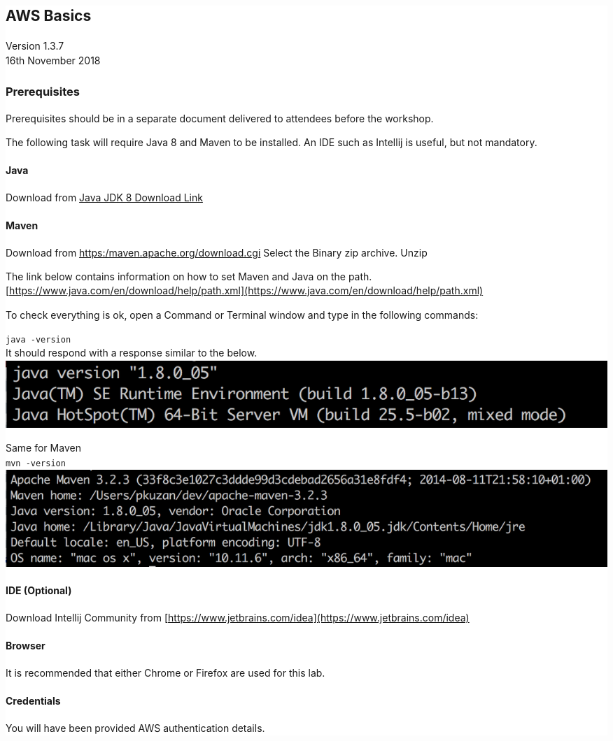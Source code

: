 ## AWS Basics
Version 1.3.7  
16th November 2018  

### Prerequisites
Prerequisites should be in a separate document delivered to attendees before the workshop.  

The following task will require Java 8 and Maven to be installed.
An IDE such as Intellij is useful, but not mandatory.
#### Java
Download from [Java JDK 8 Download Link](https://www.oracle.com/technetwork/java/javase/downloads/jdk8-downloads-2133151.html)

#### Maven
Download from [https:/maven.apache.org/download.cgi](https://maven.apache.org/download.cgi)
Select the Binary zip archive.
Unzip   

The link below contains information on how to set Maven and Java on the path.
[https://www.java.com/en/download/help/path.xml](https://www.java.com/en/download/help/path.xml)

To check everything is ok, open a Command or Terminal window and type in the following commands:

`java -version`  
It should respond with a response similar to the below.
![](images/java-version.png?raw=true)

Same for Maven  
`mvn -version`  
![](images/mvn-version.png?raw=true)

#### IDE (Optional)
Download Intellij Community from [https://www.jetbrains.com/idea](https://www.jetbrains.com/idea)

#### Browser
It is recommended that either Chrome or Firefox are used for this lab.

#### Credentials
You will have been provided AWS authentication details.
